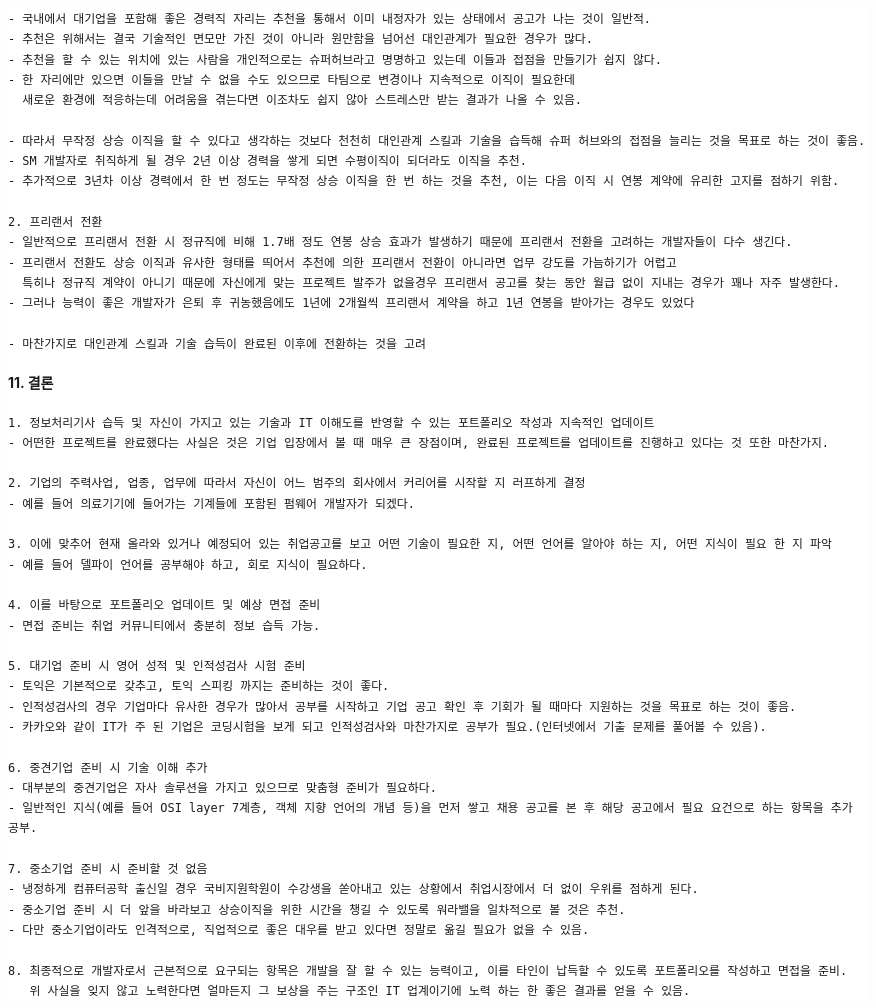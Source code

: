    - 국내에서 대기업을 포함해 좋은 경력직 자리는 추천을 통해서 이미 내정자가 있는 상태에서 공고가 나는 것이 일반적.
    - 추천은 위해서는 결국 기술적인 면모만 가진 것이 아니라 원만함을 넘어선 대인관계가 필요한 경우가 많다.
    - 추천을 할 수 있는 위치에 있는 사람을 개인적으로는 슈퍼허브라고 명명하고 있는데 이들과 접점을 만들기가 쉽지 않다.
    - 한 자리에만 있으면 이들을 만날 수 없을 수도 있으므로 타팀으로 변경이나 지속적으로 이직이 필요한데
      새로운 환경에 적응하는데 어려움을 겪는다면 이조차도 쉽지 않아 스트레스만 받는 결과가 나올 수 있음.

    - 따라서 무작정 상승 이직을 할 수 있다고 생각하는 것보다 천천히 대인관계 스킬과 기술을 습득해 슈퍼 허브와의 접점을 늘리는 것을 목표로 하는 것이 좋음.
    - SM 개발자로 취직하게 될 경우 2년 이상 경력을 쌓게 되면 수평이직이 되더라도 이직을 추천.
    - 추가적으로 3년차 이상 경력에서 한 번 정도는 무작정 상승 이직을 한 번 하는 것을 추천, 이는 다음 이직 시 연봉 계약에 유리한 고지를 점하기 위함.

    2. 프리랜서 전환
    - 일반적으로 프리랜서 전환 시 정규직에 비해 1.7배 정도 연봉 상승 효과가 발생하기 때문에 프리랜서 전환을 고려하는 개발자들이 다수 생긴다.
    - 프리랜서 전환도 상승 이직과 유사한 형태를 띄어서 추천에 의한 프리랜서 전환이 아니라면 업무 강도를 가늠하기가 어렵고
      특히나 정규직 계약이 아니기 때문에 자신에게 맞는 프로젝트 발주가 없을경우 프리랜서 공고를 찾는 동안 월급 없이 지내는 경우가 꽤나 자주 발생한다.
    - 그러나 능력이 좋은 개발자가 은퇴 후 귀농했음에도 1년에 2개월씩 프리랜서 계약을 하고 1년 연봉을 받아가는 경우도 있었다

    - 마찬가지로 대인관계 스킬과 기술 습득이 완료된 이후에 전환하는 것을 고려

#### 11. 결론
    1. 정보처리기사 습득 및 자신이 가지고 있는 기술과 IT 이해도를 반영할 수 있는 포트폴리오 작성과 지속적인 업데이트
    - 어떤한 프로젝트를 완료했다는 사실은 것은 기업 입장에서 볼 때 매우 큰 장점이며, 완료된 프로젝트를 업데이트를 진행하고 있다는 것 또한 마찬가지.

    2. 기업의 주력사업, 업종, 업무에 따라서 자신이 어느 범주의 회사에서 커리어를 시작할 지 러프하게 결정
    - 예를 들어 의료기기에 들어가는 기계들에 포함된 펌웨어 개발자가 되겠다.

    3. 이에 맞추어 현재 올라와 있거나 예정되어 있는 취업공고를 보고 어떤 기술이 필요한 지, 어떤 언어를 알아야 하는 지, 어떤 지식이 필요 한 지 파악
    - 예를 들어 델파이 언어를 공부해야 하고, 회로 지식이 필요하다.

    4. 이를 바탕으로 포트폴리오 업데이트 및 예상 면접 준비
    - 면접 준비는 취업 커뮤니티에서 충분히 정보 습득 가능.

    5. 대기업 준비 시 영어 성적 및 인적성검사 시험 준비
    - 토익은 기본적으로 갖추고, 토익 스피킹 까지는 준비하는 것이 좋다.
    - 인적성검사의 경우 기업마다 유사한 경우가 많아서 공부를 시작하고 기업 공고 확인 후 기회가 될 때마다 지원하는 것을 목표로 하는 것이 좋음.
    - 카카오와 같이 IT가 주 된 기업은 코딩시험을 보게 되고 인적성검사와 마찬가지로 공부가 필요.(인터넷에서 기출 문제를 풀어볼 수 있음).

    6. 중견기업 준비 시 기술 이해 추가
    - 대부분의 중견기업은 자사 솔루션을 가지고 있으므로 맞춤형 준비가 필요하다.
    - 일반적인 지식(예를 들어 OSI layer 7계층, 객체 지향 언어의 개념 등)을 먼저 쌓고 채용 공고를 본 후 해당 공고에서 필요 요건으로 하는 항목을 추가 공부.

    7. 중소기업 준비 시 준비할 것 없음
    - 냉정하게 컴퓨터공학 출신일 경우 국비지원학원이 수강생을 쏟아내고 있는 상황에서 취업시장에서 더 없이 우위를 점하게 된다.
    - 중소기업 준비 시 더 앞을 바라보고 상승이직을 위한 시간을 챙길 수 있도록 워라밸을 일차적으로 볼 것은 추천.
    - 다만 중소기업이라도 인격적으로, 직업적으로 좋은 대우를 받고 있다면 정말로 옮길 필요가 없을 수 있음.

    8. 최종적으로 개발자로서 근본적으로 요구되는 항목은 개발을 잘 할 수 있는 능력이고, 이를 타인이 납득할 수 있도록 포트폴리오를 작성하고 면접을 준비.
       위 사실을 잊지 않고 노력한다면 얼마든지 그 보상을 주는 구조인 IT 업계이기에 노력 하는 한 좋은 결과를 얻을 수 있음.

